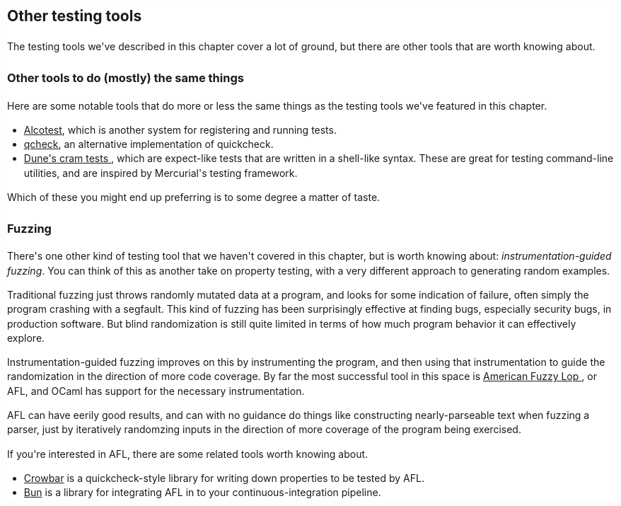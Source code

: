 ## Other testing tools

The testing tools we've described in this chapter cover a lot of
ground, but there are other tools that are worth knowing about.

### Other tools to do (mostly) the same things

Here are some notable tools that do more or less the same things as
the testing tools we've featured in this chapter.

- [Alcotest](https://github.com/mirage/alcotest), which is another
  system for registering and running tests.
- [qcheck](https://github.com/c-cube/qcheck), an alternative
  implementation of quickcheck.
- [Dune's cram tests
  ](https://dune.readthedocs.io/en/stable/tests.html#cram-tests),
  which are expect-like tests that are written in a shell-like syntax.
  These are great for testing command-line utilities, and are inspired
  by Mercurial's testing framework.

Which of these you might end up preferring is to some degree a matter
of taste.

### Fuzzing

There's one other kind of testing tool that we haven't covered in this
chapter, but is worth knowing about: *instrumentation-guided fuzzing*.
You can think of this as another take on property testing, with a very
different approach to generating random examples.

Traditional fuzzing just throws randomly mutated data at a program,
and looks for some indication of failure, often simply the program
crashing with a segfault.  This kind of fuzzing has been surprisingly
effective at finding bugs, especially security bugs, in production
software.  But blind randomization is still quite limited in terms of
how much program behavior it can effectively explore.

Instrumentation-guided fuzzing improves on this by instrumenting the
program, and then using that instrumentation to guide the
randomization in the direction of more code coverage.  By far the most
successful tool in this space is [American Fuzzy Lop
](https://github.com/google/AFL), or AFL, and OCaml has support for
the necessary instrumentation.

AFL can have eerily good results, and can with no guidance do things
like constructing nearly-parseable text when fuzzing a parser, just by
iteratively randomzing inputs in the direction of more coverage of the
program being exercised.

If you're interested in AFL, there are some related tools worth
knowing about.

- [Crowbar](https://github.com/stedolan/crowbar) is a quickcheck-style
  library for writing down properties to be tested by AFL.
- [Bun](https://github.com/ocurrent/bun) is a library for integrating
  AFL in to your continuous-integration pipeline.
